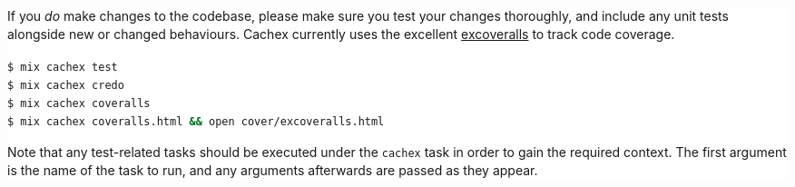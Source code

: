 If you *do* make changes to the codebase, please make sure you test your changes thoroughly, and include any unit tests alongside new or changed behaviours. Cachex currently uses the excellent [excoveralls](https://github.com/parroty/excoveralls) to track code coverage.

```bash
$ mix cachex test
$ mix cachex credo
$ mix cachex coveralls
$ mix cachex coveralls.html && open cover/excoveralls.html
```

Note that any test-related tasks should be executed under the `cachex` task in order to gain the required context. The first argument is the name of the task to run, and any arguments afterwards are passed as they appear.
